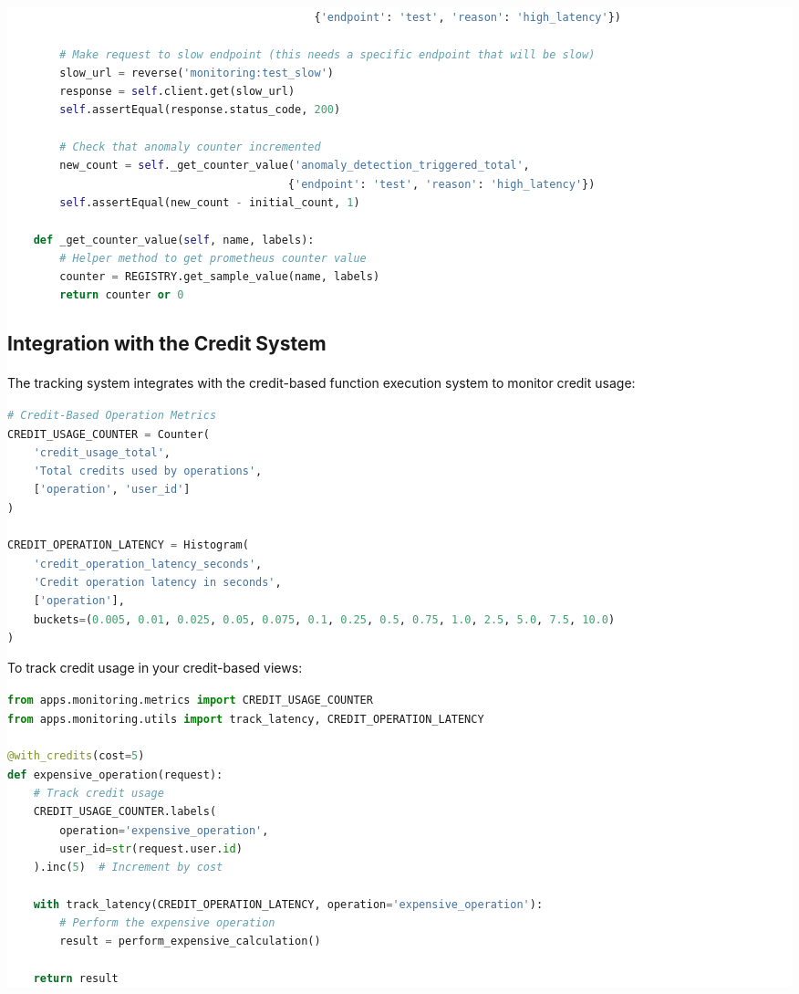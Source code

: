 ```python
                                               {'endpoint': 'test', 'reason': 'high_latency'})
        
        # Make request to slow endpoint (this needs a specific endpoint that will be slow)
        slow_url = reverse('monitoring:test_slow')
        response = self.client.get(slow_url)
        self.assertEqual(response.status_code, 200)
        
        # Check that anomaly counter incremented
        new_count = self._get_counter_value('anomaly_detection_triggered_total', 
                                           {'endpoint': 'test', 'reason': 'high_latency'})
        self.assertEqual(new_count - initial_count, 1)
    
    def _get_counter_value(self, name, labels):
        # Helper method to get prometheus counter value
        counter = REGISTRY.get_sample_value(name, labels)
        return counter or 0
```

## Integration with the Credit System

The tracking system integrates with the credit-based function execution system to monitor credit usage:

```python
# Credit-Based Operation Metrics
CREDIT_USAGE_COUNTER = Counter(
    'credit_usage_total',
    'Total credits used by operations',
    ['operation', 'user_id']
)

CREDIT_OPERATION_LATENCY = Histogram(
    'credit_operation_latency_seconds',
    'Credit operation latency in seconds',
    ['operation'],
    buckets=(0.005, 0.01, 0.025, 0.05, 0.075, 0.1, 0.25, 0.5, 0.75, 1.0, 2.5, 5.0, 7.5, 10.0)
)
```

To track credit usage in your credit-based views:

```python
from apps.monitoring.metrics import CREDIT_USAGE_COUNTER
from apps.monitoring.utils import track_latency, CREDIT_OPERATION_LATENCY

@with_credits(cost=5)
def expensive_operation(request):
    # Track credit usage
    CREDIT_USAGE_COUNTER.labels(
        operation='expensive_operation',
        user_id=str(request.user.id)
    ).inc(5)  # Increment by cost
    
    with track_latency(CREDIT_OPERATION_LATENCY, operation='expensive_operation'):
        # Perform the expensive operation
        result = perform_expensive_calculation()
    
    return result
```

